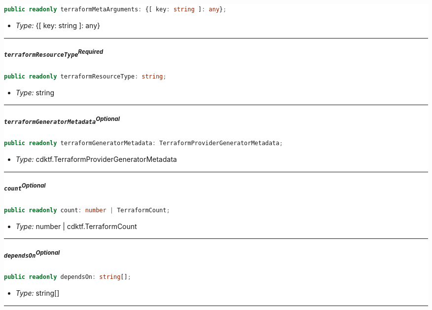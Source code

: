 ```typescript
public readonly terraformMetaArguments: {[ key: string ]: any};
```

- *Type:* {[ key: string ]: any}

---

##### `terraformResourceType`<sup>Required</sup> <a name="terraformResourceType" id="@ithings/cdktf-provider-openstack.dataOpenstackBlockstorageAvailabilityZonesV3.DataOpenstackBlockstorageAvailabilityZonesV3.property.terraformResourceType"></a>

```typescript
public readonly terraformResourceType: string;
```

- *Type:* string

---

##### `terraformGeneratorMetadata`<sup>Optional</sup> <a name="terraformGeneratorMetadata" id="@ithings/cdktf-provider-openstack.dataOpenstackBlockstorageAvailabilityZonesV3.DataOpenstackBlockstorageAvailabilityZonesV3.property.terraformGeneratorMetadata"></a>

```typescript
public readonly terraformGeneratorMetadata: TerraformProviderGeneratorMetadata;
```

- *Type:* cdktf.TerraformProviderGeneratorMetadata

---

##### `count`<sup>Optional</sup> <a name="count" id="@ithings/cdktf-provider-openstack.dataOpenstackBlockstorageAvailabilityZonesV3.DataOpenstackBlockstorageAvailabilityZonesV3.property.count"></a>

```typescript
public readonly count: number | TerraformCount;
```

- *Type:* number | cdktf.TerraformCount

---

##### `dependsOn`<sup>Optional</sup> <a name="dependsOn" id="@ithings/cdktf-provider-openstack.dataOpenstackBlockstorageAvailabilityZonesV3.DataOpenstackBlockstorageAvailabilityZonesV3.property.dependsOn"></a>

```typescript
public readonly dependsOn: string[];
```

- *Type:* string[]

---